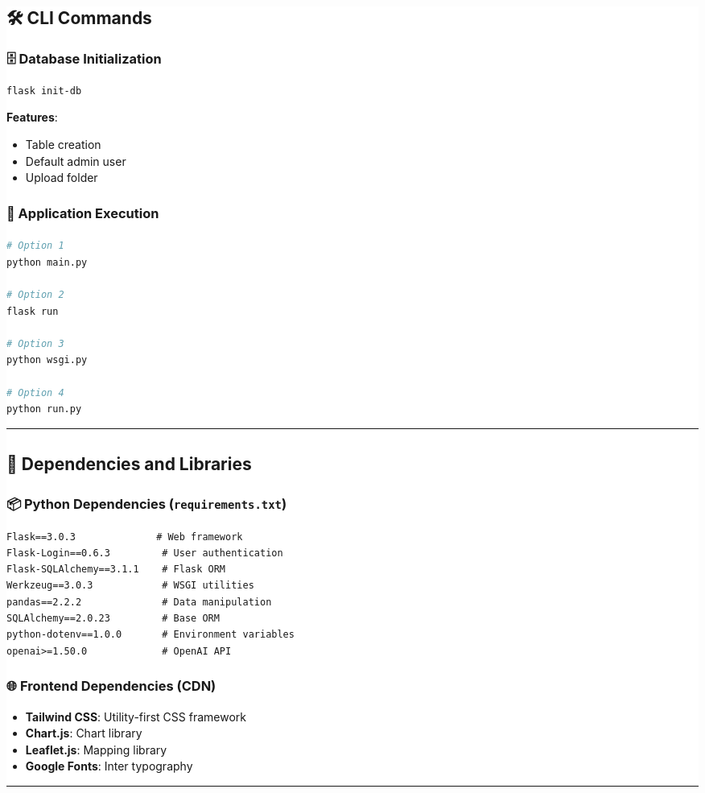 
## 🛠️ CLI Commands

### 🗄️ Database Initialization
```bash
flask init-db
```
**Features**:
- Table creation
- Default admin user
- Upload folder

### 🚀 Application Execution
```bash
# Option 1
python main.py

# Option 2
flask run

# Option 3
python wsgi.py

# Option 4
python run.py
```

---

## 🔧 Dependencies and Libraries

### 📦 Python Dependencies (`requirements.txt`)
```
Flask==3.0.3              # Web framework
Flask-Login==0.6.3         # User authentication
Flask-SQLAlchemy==3.1.1    # Flask ORM
Werkzeug==3.0.3            # WSGI utilities
pandas==2.2.2              # Data manipulation
SQLAlchemy==2.0.23         # Base ORM
python-dotenv==1.0.0       # Environment variables
openai>=1.50.0             # OpenAI API
```

### 🌐 Frontend Dependencies (CDN)
- **Tailwind CSS**: Utility-first CSS framework
- **Chart.js**: Chart library
- **Leaflet.js**: Mapping library
- **Google Fonts**: Inter typography

---
